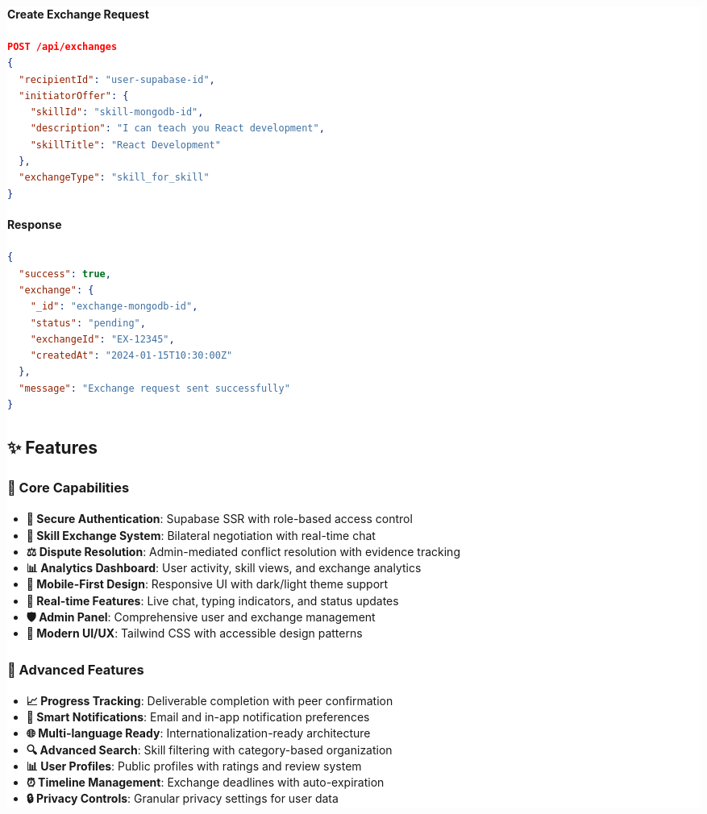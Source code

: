 #### Create Exchange Request

```json
POST /api/exchanges
{
  "recipientId": "user-supabase-id",
  "initiatorOffer": {
    "skillId": "skill-mongodb-id",
    "description": "I can teach you React development",
    "skillTitle": "React Development"
  },
  "exchangeType": "skill_for_skill"
}
```


#### Response

```json
{
  "success": true,
  "exchange": {
    "_id": "exchange-mongodb-id",
    "status": "pending",
    "exchangeId": "EX-12345",
    "createdAt": "2024-01-15T10:30:00Z"
  },
  "message": "Exchange request sent successfully"
}
```


## ✨ Features

### 🎯 Core Capabilities

- **🔐 Secure Authentication**: Supabase SSR with role-based access control
- **🤝 Skill Exchange System**: Bilateral negotiation with real-time chat
- **⚖️ Dispute Resolution**: Admin-mediated conflict resolution with evidence tracking
- **📊 Analytics Dashboard**: User activity, skill views, and exchange analytics
- **📱 Mobile-First Design**: Responsive UI with dark/light theme support
- **🔄 Real-time Features**: Live chat, typing indicators, and status updates
- **🛡️ Admin Panel**: Comprehensive user and exchange management
- **🎨 Modern UI/UX**: Tailwind CSS with accessible design patterns


### 🚀 Advanced Features

- **📈 Progress Tracking**: Deliverable completion with peer confirmation
- **🔔 Smart Notifications**: Email and in-app notification preferences
- **🌐 Multi-language Ready**: Internationalization-ready architecture
- **🔍 Advanced Search**: Skill filtering with category-based organization
- **📊 User Profiles**: Public profiles with ratings and review system
- **⏰ Timeline Management**: Exchange deadlines with auto-expiration
- **🔒 Privacy Controls**: Granular privacy settings for user data
